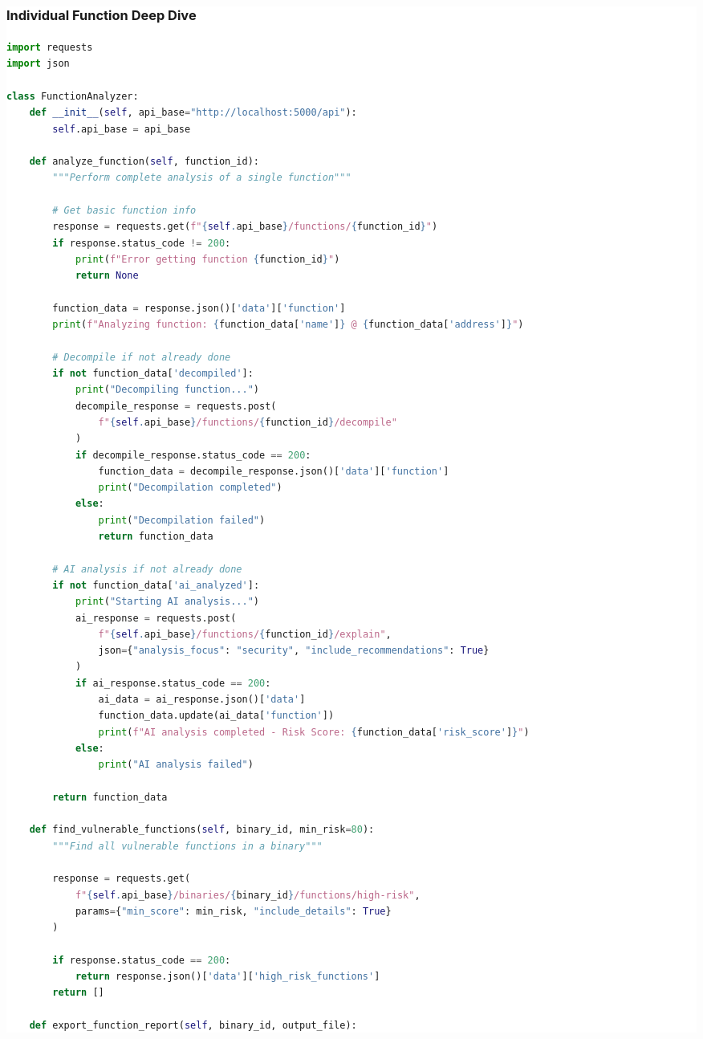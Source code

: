 ### **Individual Function Deep Dive**
```python
import requests
import json

class FunctionAnalyzer:
    def __init__(self, api_base="http://localhost:5000/api"):
        self.api_base = api_base
    
    def analyze_function(self, function_id):
        """Perform complete analysis of a single function"""
        
        # Get basic function info
        response = requests.get(f"{self.api_base}/functions/{function_id}")
        if response.status_code != 200:
            print(f"Error getting function {function_id}")
            return None
        
        function_data = response.json()['data']['function']
        print(f"Analyzing function: {function_data['name']} @ {function_data['address']}")
        
        # Decompile if not already done
        if not function_data['decompiled']:
            print("Decompiling function...")
            decompile_response = requests.post(
                f"{self.api_base}/functions/{function_id}/decompile"
            )
            if decompile_response.status_code == 200:
                function_data = decompile_response.json()['data']['function']
                print("Decompilation completed")
            else:
                print("Decompilation failed")
                return function_data
        
        # AI analysis if not already done
        if not function_data['ai_analyzed']:
            print("Starting AI analysis...")
            ai_response = requests.post(
                f"{self.api_base}/functions/{function_id}/explain",
                json={"analysis_focus": "security", "include_recommendations": True}
            )
            if ai_response.status_code == 200:
                ai_data = ai_response.json()['data']
                function_data.update(ai_data['function'])
                print(f"AI analysis completed - Risk Score: {function_data['risk_score']}")
            else:
                print("AI analysis failed")
        
        return function_data
    
    def find_vulnerable_functions(self, binary_id, min_risk=80):
        """Find all vulnerable functions in a binary"""
        
        response = requests.get(
            f"{self.api_base}/binaries/{binary_id}/functions/high-risk",
            params={"min_score": min_risk, "include_details": True}
        )
        
        if response.status_code == 200:
            return response.json()['data']['high_risk_functions']
        return []
    
    def export_function_report(self, binary_id, output_file):
```